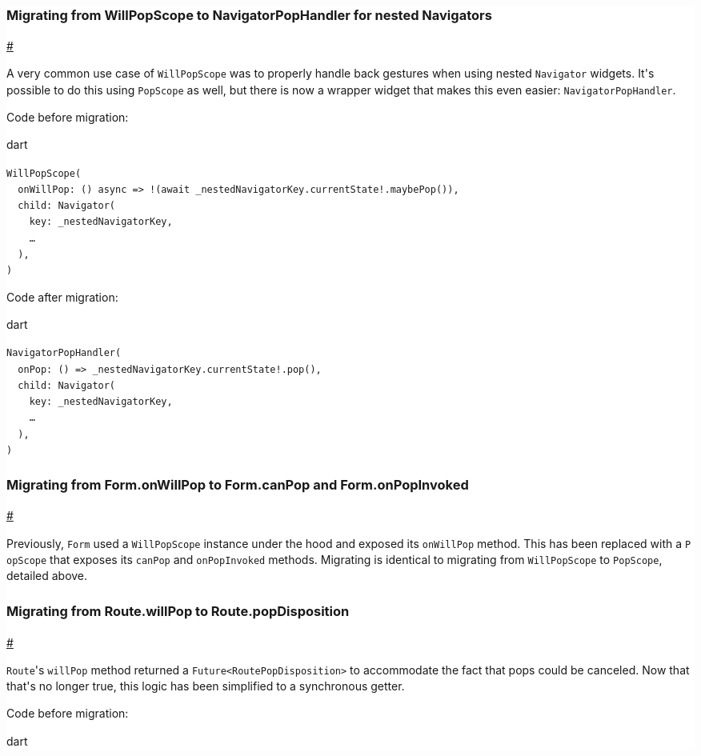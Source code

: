 ### Migrating from WillPopScope to NavigatorPopHandler for nested Navigators

[#](#migrating-from-willpopscope-to-navigatorpophandler-for-nested-navigators)

A very common use case of `WillPopScope` was to properly handle back gestures when using nested `Navigator` widgets. It's possible to do this using `PopScope` as well, but there is now a wrapper widget that makes this even easier: `NavigatorPopHandler`.

Code before migration:

dart

```
WillPopScope(
  onWillPop: () async => !(await _nestedNavigatorKey.currentState!.maybePop()),
  child: Navigator(
    key: _nestedNavigatorKey,
    …
  ),
)
```

Code after migration:

dart

```
NavigatorPopHandler(
  onPop: () => _nestedNavigatorKey.currentState!.pop(),
  child: Navigator(
    key: _nestedNavigatorKey,
    …
  ),
)
```

### Migrating from Form.onWillPop to Form.canPop and Form.onPopInvoked

[#](#migrating-from-form-onwillpop-to-form-canpop-and-form-onpopinvoked)

Previously, `Form` used a `WillPopScope` instance under the hood and exposed its `onWillPop` method. This has been replaced with a `PopScope` that exposes its `canPop` and `onPopInvoked` methods. Migrating is identical to migrating from `WillPopScope` to `PopScope`, detailed above.

### Migrating from Route.willPop to Route.popDisposition

[#](#migrating-from-route-willpop-to-route-popdisposition)

`Route`'s `willPop` method returned a `Future<RoutePopDisposition>` to accommodate the fact that pops could be canceled. Now that that's no longer true, this logic has been simplified to a synchronous getter.

Code before migration:

dart
